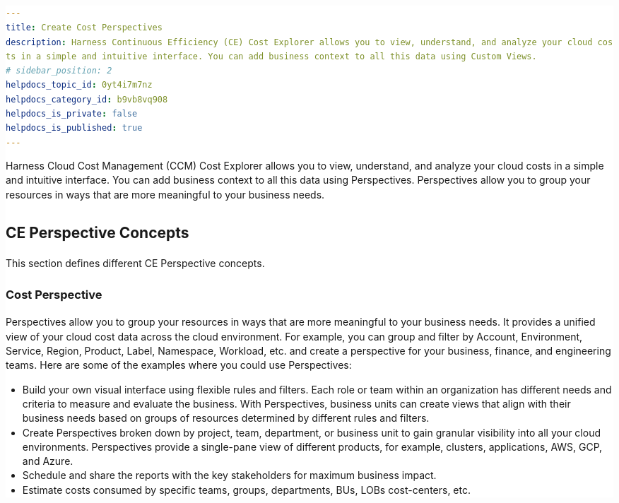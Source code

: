 ```yaml
---
title: Create Cost Perspectives
description: Harness Continuous Efficiency (CE) Cost Explorer allows you to view, understand, and analyze your cloud costs in a simple and intuitive interface. You can add business context to all this data using Custom Views.
# sidebar_position: 2
helpdocs_topic_id: 0yt4i7m7nz
helpdocs_category_id: b9vb8vq908
helpdocs_is_private: false
helpdocs_is_published: true
---
```


Harness Cloud Cost Management (CCM) Cost Explorer allows you to view, understand, and analyze your cloud costs in a simple and intuitive interface. You can add business context to all this data using Perspectives. Perspectives allow you to group your resources in ways that are more meaningful to your business needs.


## CE Perspective Concepts

This section defines different CE Perspective concepts.

### Cost Perspective

Perspectives allow you to group your resources in ways that are more meaningful to your business needs. It provides a unified view of your cloud cost data across the cloud environment. For example, you can group and filter by Account, Environment, Service, Region, Product, Label, Namespace, Workload, etc. and create a perspective for your business, finance, and engineering teams. Here are some of the examples where you could use Perspectives:

* Build your own visual interface using flexible rules and filters. Each role or team within an organization has different needs and criteria to measure and evaluate the business. With Perspectives, business units can create views that align with their business needs based on groups of resources determined by different rules and filters.
* Create Perspectives broken down by project, team, department, or business unit to gain granular visibility into all your cloud environments. Perspectives provide a single-pane view of different products, for example, clusters, applications, AWS, GCP, and Azure.
* Schedule and share the reports with the key stakeholders for maximum business impact.
* Estimate costs consumed by specific teams, groups, departments, BUs, LOBs cost-centers, etc.
  